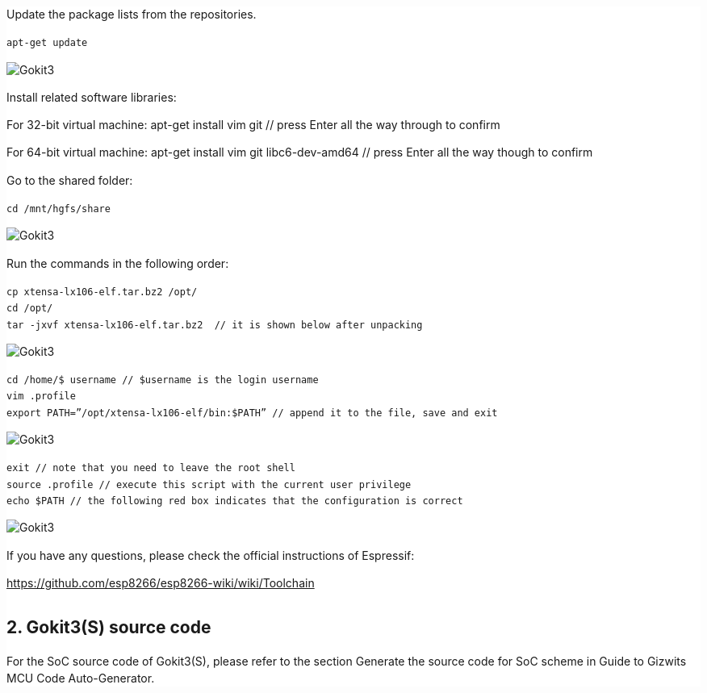 Update the package lists from the repositories.

```
apt-get update
```

![Gokit3](../../../../assets/en-us/DeviceDev/WiFiSOC/dev/25.png)

Install related software libraries:

For 32-bit virtual machine: apt-get install vim git // press Enter all the way through to confirm

For 64-bit virtual machine: apt-get install vim git libc6-dev-amd64 // press Enter all the way though to confirm

Go to the shared folder:

```
cd /mnt/hgfs/share
```

![Gokit3](../../../../assets/en-us/DeviceDev/WiFiSOC/dev/26.png)

Run the commands in the following order:

```
cp xtensa-lx106-elf.tar.bz2 /opt/
cd /opt/
tar -jxvf xtensa-lx106-elf.tar.bz2  // it is shown below after unpacking
```
 
![Gokit3](../../../../assets/en-us/DeviceDev/WiFiSOC/dev/27.png)

```
cd /home/$ username // $username is the login username
vim .profile
export PATH=”/opt/xtensa-lx106-elf/bin:$PATH” // append it to the file, save and exit
```

![Gokit3](../../../../assets/en-us/DeviceDev/WiFiSOC/dev/28.png)
 
```
exit // note that you need to leave the root shell
source .profile // execute this script with the current user privilege
echo $PATH // the following red box indicates that the configuration is correct
```
 
![Gokit3](../../../../assets/en-us/DeviceDev/WiFiSOC/dev/29.png)

If you have any questions, please check the official instructions of Espressif:

https://github.com/esp8266/esp8266-wiki/wiki/Toolchain

## 2. Gokit3(S) source code

For the SoC source code of Gokit3(S), please refer to the section Generate the source code for SoC scheme in Guide to Gizwits MCU Code Auto-Generator.
